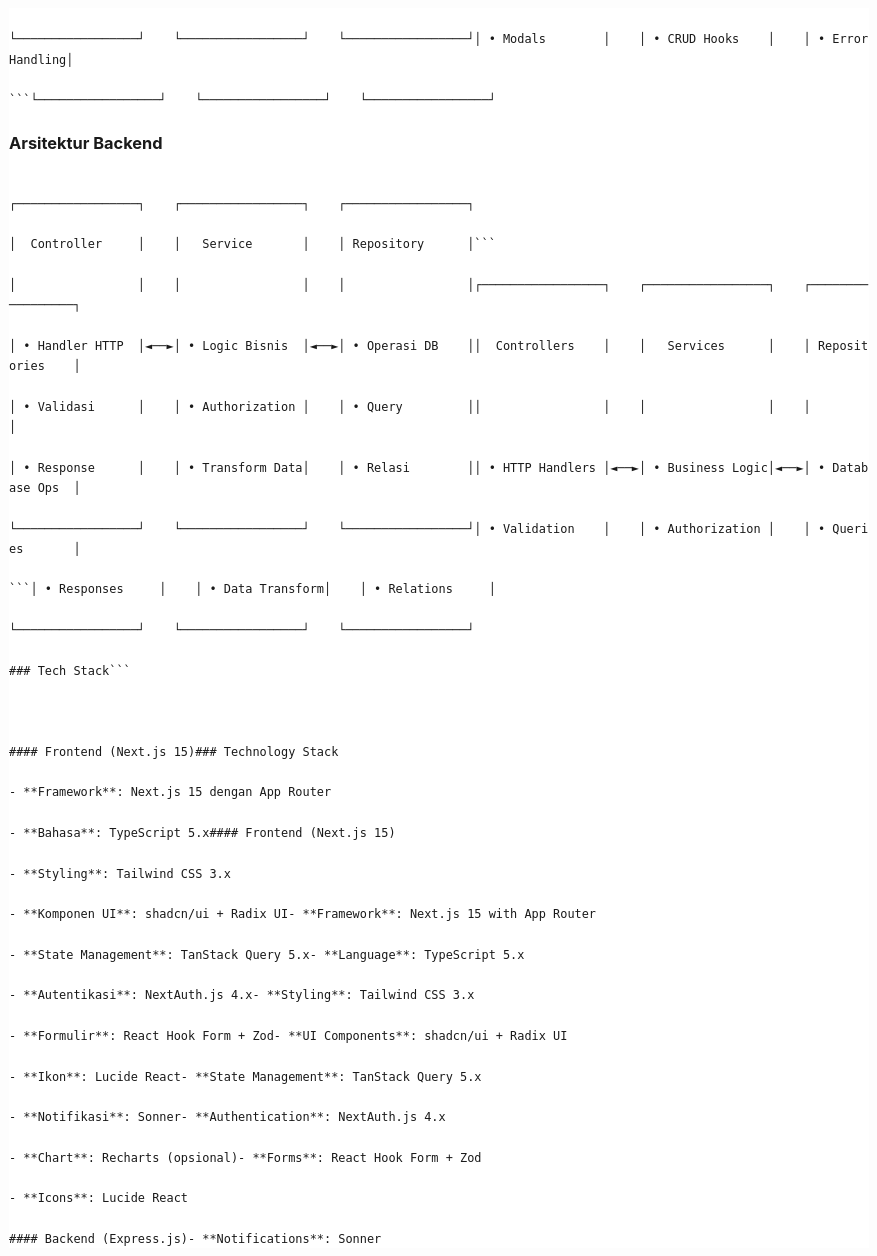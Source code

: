 ````

└─────────────────┘    └─────────────────┘    └─────────────────┘│ • Modals        │    │ • CRUD Hooks    │    │ • Error Handling│

```└─────────────────┘    └─────────────────┘    └─────────────────┘

````

### Arsitektur Backend

````### Backend Architecture

┌─────────────────┐    ┌─────────────────┐    ┌─────────────────┐

│  Controller     │    │   Service       │    │ Repository      │```

│                 │    │                 │    │                 │┌─────────────────┐    ┌─────────────────┐    ┌─────────────────┐

│ • Handler HTTP  │◄──►│ • Logic Bisnis  │◄──►│ • Operasi DB    ││  Controllers    │    │   Services      │    │ Repositories    │

│ • Validasi      │    │ • Authorization │    │ • Query         ││                 │    │                 │    │                 │

│ • Response      │    │ • Transform Data│    │ • Relasi        ││ • HTTP Handlers │◄──►│ • Business Logic│◄──►│ • Database Ops  │

└─────────────────┘    └─────────────────┘    └─────────────────┘│ • Validation    │    │ • Authorization │    │ • Queries       │

```│ • Responses     │    │ • Data Transform│    │ • Relations     │

└─────────────────┘    └─────────────────┘    └─────────────────┘

### Tech Stack```



#### Frontend (Next.js 15)### Technology Stack

- **Framework**: Next.js 15 dengan App Router

- **Bahasa**: TypeScript 5.x#### Frontend (Next.js 15)

- **Styling**: Tailwind CSS 3.x

- **Komponen UI**: shadcn/ui + Radix UI- **Framework**: Next.js 15 with App Router

- **State Management**: TanStack Query 5.x- **Language**: TypeScript 5.x

- **Autentikasi**: NextAuth.js 4.x- **Styling**: Tailwind CSS 3.x

- **Formulir**: React Hook Form + Zod- **UI Components**: shadcn/ui + Radix UI

- **Ikon**: Lucide React- **State Management**: TanStack Query 5.x

- **Notifikasi**: Sonner- **Authentication**: NextAuth.js 4.x

- **Chart**: Recharts (opsional)- **Forms**: React Hook Form + Zod

- **Icons**: Lucide React

#### Backend (Express.js)- **Notifications**: Sonner
````